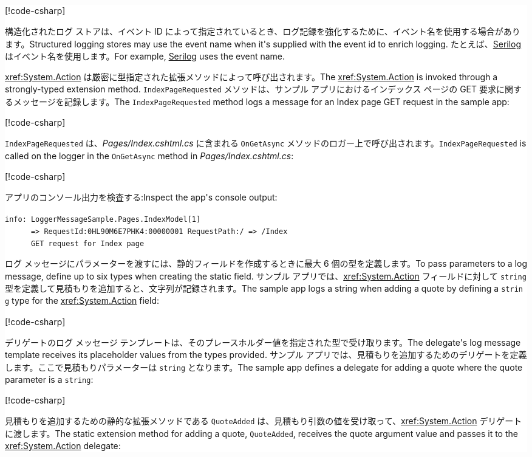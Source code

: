[!code-csharp[](loggermessage/samples/2.x/LoggerMessageSample/Internal/LoggerExtensions.cs?name=snippet5)]

<span data-ttu-id="0a69f-218">構造化されたログ ストアは、イベント ID によって指定されているとき、ログ記録を強化するために、イベント名を使用する場合があります。</span><span class="sxs-lookup"><span data-stu-id="0a69f-218">Structured logging stores may use the event name when it's supplied with the event id to enrich logging.</span></span> <span data-ttu-id="0a69f-219">たとえば、[Serilog](https://github.com/serilog/serilog-extensions-logging) はイベント名を使用します。</span><span class="sxs-lookup"><span data-stu-id="0a69f-219">For example, [Serilog](https://github.com/serilog/serilog-extensions-logging) uses the event name.</span></span>

<span data-ttu-id="0a69f-220"><xref:System.Action> は厳密に型指定された拡張メソッドによって呼び出されます。</span><span class="sxs-lookup"><span data-stu-id="0a69f-220">The <xref:System.Action> is invoked through a strongly-typed extension method.</span></span> <span data-ttu-id="0a69f-221">`IndexPageRequested` メソッドは、サンプル アプリにおけるインデックス ページの GET 要求に関するメッセージを記録します。</span><span class="sxs-lookup"><span data-stu-id="0a69f-221">The `IndexPageRequested` method logs a message for an Index page GET request in the sample app:</span></span>

[!code-csharp[](loggermessage/samples/2.x/LoggerMessageSample/Internal/LoggerExtensions.cs?name=snippet9)]

<span data-ttu-id="0a69f-222">`IndexPageRequested` は、*Pages/Index.cshtml.cs* に含まれる `OnGetAsync` メソッドのロガー上で呼び出されます。</span><span class="sxs-lookup"><span data-stu-id="0a69f-222">`IndexPageRequested` is called on the logger in the `OnGetAsync` method in *Pages/Index.cshtml.cs*:</span></span>

[!code-csharp[](loggermessage/samples/2.x/LoggerMessageSample/Pages/Index.cshtml.cs?name=snippet2&highlight=3)]

<span data-ttu-id="0a69f-223">アプリのコンソール出力を検査する:</span><span class="sxs-lookup"><span data-stu-id="0a69f-223">Inspect the app's console output:</span></span>

```console
info: LoggerMessageSample.Pages.IndexModel[1]
      => RequestId:0HL90M6E7PHK4:00000001 RequestPath:/ => /Index
      GET request for Index page
```

<span data-ttu-id="0a69f-224">ログ メッセージにパラメーターを渡すには、静的フィールドを作成するときに最大 6 個の型を定義します。</span><span class="sxs-lookup"><span data-stu-id="0a69f-224">To pass parameters to a log message, define up to six types when creating the static field.</span></span> <span data-ttu-id="0a69f-225">サンプル アプリでは、<xref:System.Action> フィールドに対して `string` 型を定義して見積もりを追加すると、文字列が記録されます。</span><span class="sxs-lookup"><span data-stu-id="0a69f-225">The sample app logs a string when adding a quote by defining a `string` type for the <xref:System.Action> field:</span></span>

[!code-csharp[](loggermessage/samples/2.x/LoggerMessageSample/Internal/LoggerExtensions.cs?name=snippet2)]

<span data-ttu-id="0a69f-226">デリゲートのログ メッセージ テンプレートは、そのプレースホルダー値を指定された型で受け取ります。</span><span class="sxs-lookup"><span data-stu-id="0a69f-226">The delegate's log message template receives its placeholder values from the types provided.</span></span> <span data-ttu-id="0a69f-227">サンプル アプリでは、見積もりを追加するためのデリゲートを定義します。ここで見積もりパラメーターは `string` となります。</span><span class="sxs-lookup"><span data-stu-id="0a69f-227">The sample app defines a delegate for adding a quote where the quote parameter is a `string`:</span></span>

[!code-csharp[](loggermessage/samples/2.x/LoggerMessageSample/Internal/LoggerExtensions.cs?name=snippet6)]

<span data-ttu-id="0a69f-228">見積もりを追加するための静的な拡張メソッドである `QuoteAdded` は、見積もり引数の値を受け取って、<xref:System.Action> デリゲートに渡します。</span><span class="sxs-lookup"><span data-stu-id="0a69f-228">The static extension method for adding a quote, `QuoteAdded`, receives the quote argument value and passes it to the <xref:System.Action> delegate:</span></span>
